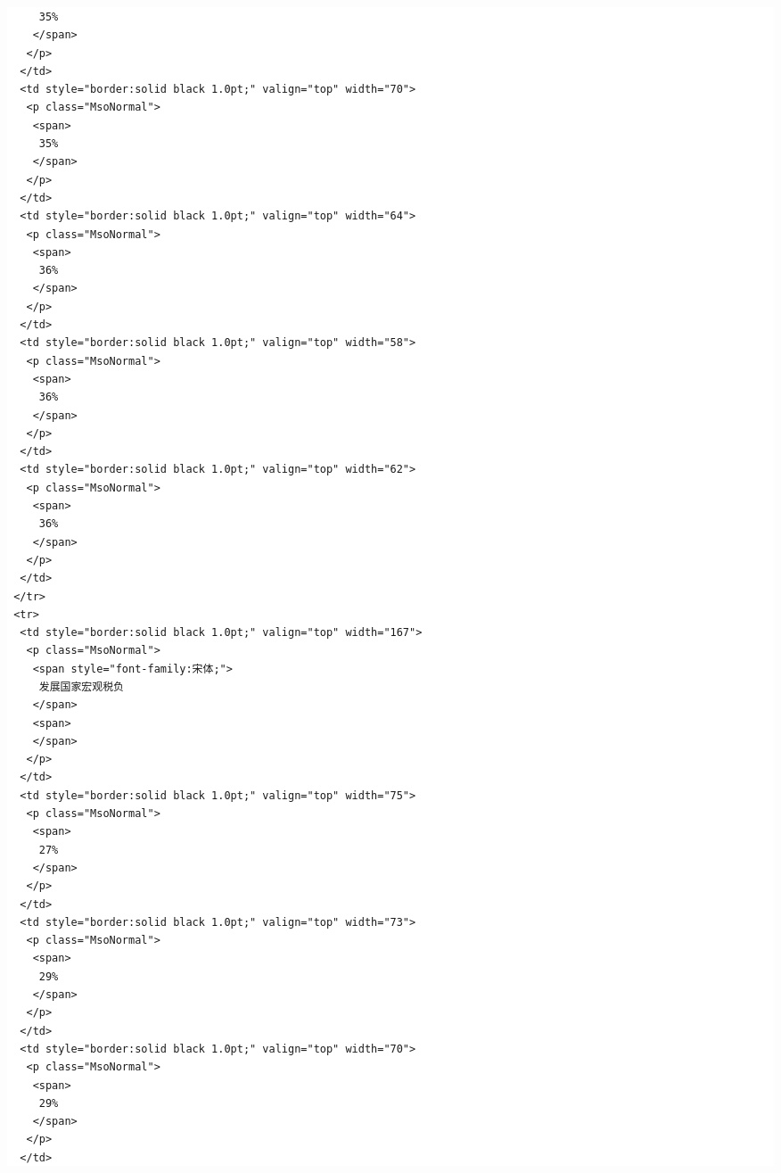          35%
        </span>
       </p>
      </td>
      <td style="border:solid black 1.0pt;" valign="top" width="70">
       <p class="MsoNormal">
        <span>
         35%
        </span>
       </p>
      </td>
      <td style="border:solid black 1.0pt;" valign="top" width="64">
       <p class="MsoNormal">
        <span>
         36%
        </span>
       </p>
      </td>
      <td style="border:solid black 1.0pt;" valign="top" width="58">
       <p class="MsoNormal">
        <span>
         36%
        </span>
       </p>
      </td>
      <td style="border:solid black 1.0pt;" valign="top" width="62">
       <p class="MsoNormal">
        <span>
         36%
        </span>
       </p>
      </td>
     </tr>
     <tr>
      <td style="border:solid black 1.0pt;" valign="top" width="167">
       <p class="MsoNormal">
        <span style="font-family:宋体;">
         发展国家宏观税负
        </span>
        <span>
        </span>
       </p>
      </td>
      <td style="border:solid black 1.0pt;" valign="top" width="75">
       <p class="MsoNormal">
        <span>
         27%
        </span>
       </p>
      </td>
      <td style="border:solid black 1.0pt;" valign="top" width="73">
       <p class="MsoNormal">
        <span>
         29%
        </span>
       </p>
      </td>
      <td style="border:solid black 1.0pt;" valign="top" width="70">
       <p class="MsoNormal">
        <span>
         29%
        </span>
       </p>
      </td>